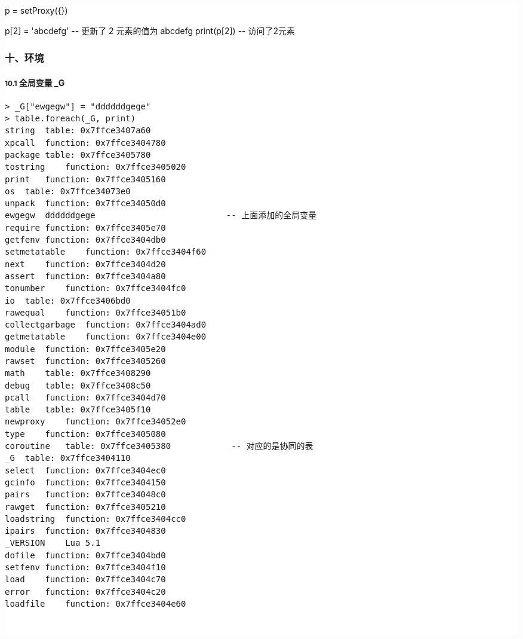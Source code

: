 p = setProxy({})

p[2] = 'abcdefg'            -- 更新了 2 元素的值为 abcdefg
print(p[2])                 -- 访问了2元素
</pre>
</section>

<section id="10">
    <div class="page-header">
        <h3>十、环境</h3>
    </div>
    <h4><small>10.1</small> 全局变量 _G</h4>
<pre class="prettyprint">
> _G["ewgegw"] = "ddddddgege"
> table.foreach(_G, print)
string  table: 0x7ffce3407a60
xpcall  function: 0x7ffce3404780
package table: 0x7ffce3405780
tostring    function: 0x7ffce3405020
print   function: 0x7ffce3405160
os  table: 0x7ffce34073e0
unpack  function: 0x7ffce34050d0
ewgegw  ddddddgege                          -- 上面添加的全局变量
require function: 0x7ffce3405e70
getfenv function: 0x7ffce3404db0
setmetatable    function: 0x7ffce3404f60
next    function: 0x7ffce3404d20
assert  function: 0x7ffce3404a80
tonumber    function: 0x7ffce3404fc0
io  table: 0x7ffce3406bd0
rawequal    function: 0x7ffce34051b0
collectgarbage  function: 0x7ffce3404ad0
getmetatable    function: 0x7ffce3404e00
module  function: 0x7ffce3405e20
rawset  function: 0x7ffce3405260
math    table: 0x7ffce3408290
debug   table: 0x7ffce3408c50
pcall   function: 0x7ffce3404d70
table   table: 0x7ffce3405f10
newproxy    function: 0x7ffce34052e0
type    function: 0x7ffce3405080
coroutine   table: 0x7ffce3405380            -- 对应的是协同的表
_G  table: 0x7ffce3404110
select  function: 0x7ffce3404ec0
gcinfo  function: 0x7ffce3404150
pairs   function: 0x7ffce34048c0
rawget  function: 0x7ffce3405210
loadstring  function: 0x7ffce3404cc0
ipairs  function: 0x7ffce3404830
_VERSION    Lua 5.1
dofile  function: 0x7ffce3404bd0
setfenv function: 0x7ffce3404f10
load    function: 0x7ffce3404c70
error   function: 0x7ffce3404c20
loadfile    function: 0x7ffce3404e60
